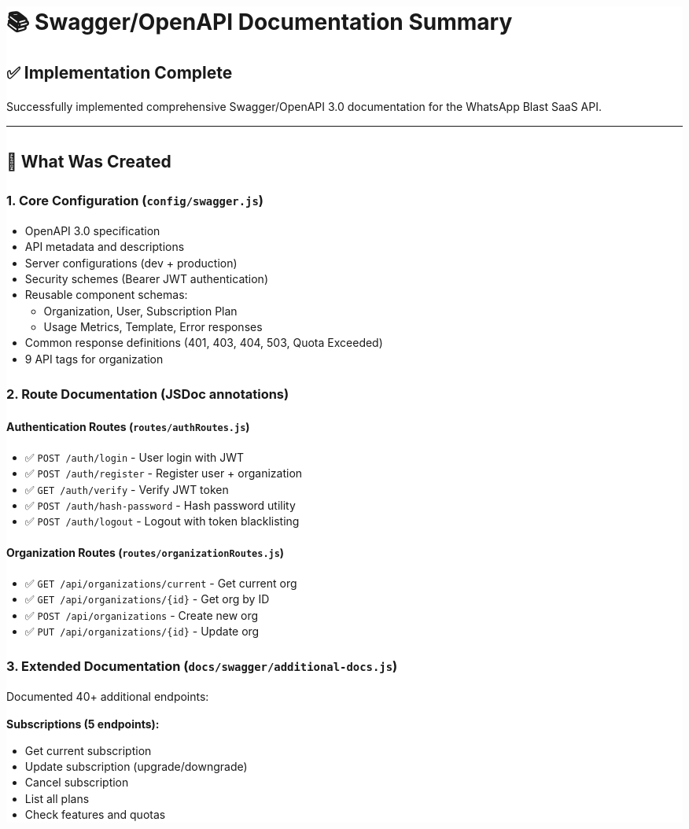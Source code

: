 # 📚 Swagger/OpenAPI Documentation Summary

## ✅ Implementation Complete

Successfully implemented comprehensive Swagger/OpenAPI 3.0 documentation for the WhatsApp Blast SaaS API.

---

## 🎯 What Was Created

### 1. **Core Configuration** (`config/swagger.js`)
- OpenAPI 3.0 specification
- API metadata and descriptions
- Server configurations (dev + production)
- Security schemes (Bearer JWT authentication)
- Reusable component schemas:
  - Organization, User, Subscription Plan
  - Usage Metrics, Template, Error responses
- Common response definitions (401, 403, 404, 503, Quota Exceeded)
- 9 API tags for organization

### 2. **Route Documentation** (JSDoc annotations)

#### **Authentication Routes** (`routes/authRoutes.js`)
- ✅ `POST /auth/login` - User login with JWT
- ✅ `POST /auth/register` - Register user + organization
- ✅ `GET /auth/verify` - Verify JWT token
- ✅ `POST /auth/hash-password` - Hash password utility
- ✅ `POST /auth/logout` - Logout with token blacklisting

#### **Organization Routes** (`routes/organizationRoutes.js`)
- ✅ `GET /api/organizations/current` - Get current org
- ✅ `GET /api/organizations/{id}` - Get org by ID
- ✅ `POST /api/organizations` - Create new org
- ✅ `PUT /api/organizations/{id}` - Update org

### 3. **Extended Documentation** (`docs/swagger/additional-docs.js`)

Documented 40+ additional endpoints:

**Subscriptions (5 endpoints):**
- Get current subscription
- Update subscription (upgrade/downgrade)
- Cancel subscription
- List all plans
- Check features and quotas
